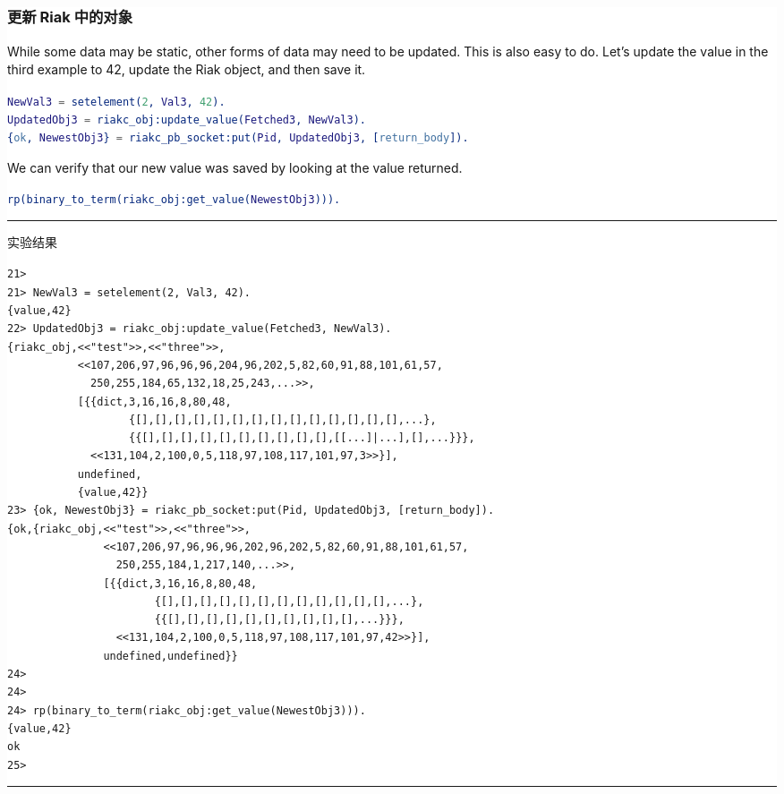 
### 更新 Riak 中的对象

While some data may be static, other forms of data may need to be updated. This is also easy to do. Let’s update the value in the third example to 42, update the Riak object, and then save it.

```erlang
NewVal3 = setelement(2, Val3, 42).
UpdatedObj3 = riakc_obj:update_value(Fetched3, NewVal3).
{ok, NewestObj3} = riakc_pb_socket:put(Pid, UpdatedObj3, [return_body]).
```

We can verify that our new value was saved by looking at the value returned.

```erlang
rp(binary_to_term(riakc_obj:get_value(NewestObj3))).
```

---

实验结果

```
21> 
21> NewVal3 = setelement(2, Val3, 42).
{value,42}
22> UpdatedObj3 = riakc_obj:update_value(Fetched3, NewVal3).
{riakc_obj,<<"test">>,<<"three">>,
           <<107,206,97,96,96,96,204,96,202,5,82,60,91,88,101,61,57,
             250,255,184,65,132,18,25,243,...>>,
           [{{dict,3,16,16,8,80,48,
                   {[],[],[],[],[],[],[],[],[],[],[],[],[],[],...},
                   {{[],[],[],[],[],[],[],[],[],[],[[...]|...],[],...}}},
             <<131,104,2,100,0,5,118,97,108,117,101,97,3>>}],
           undefined,
           {value,42}}
23> {ok, NewestObj3} = riakc_pb_socket:put(Pid, UpdatedObj3, [return_body]).
{ok,{riakc_obj,<<"test">>,<<"three">>,
               <<107,206,97,96,96,96,202,96,202,5,82,60,91,88,101,61,57,
                 250,255,184,1,217,140,...>>,
               [{{dict,3,16,16,8,80,48,
                       {[],[],[],[],[],[],[],[],[],[],[],[],...},
                       {{[],[],[],[],[],[],[],[],[],[],...}}},
                 <<131,104,2,100,0,5,118,97,108,117,101,97,42>>}],
               undefined,undefined}}
24> 
24> 
24> rp(binary_to_term(riakc_obj:get_value(NewestObj3))).
{value,42}
ok
25> 
```

---

